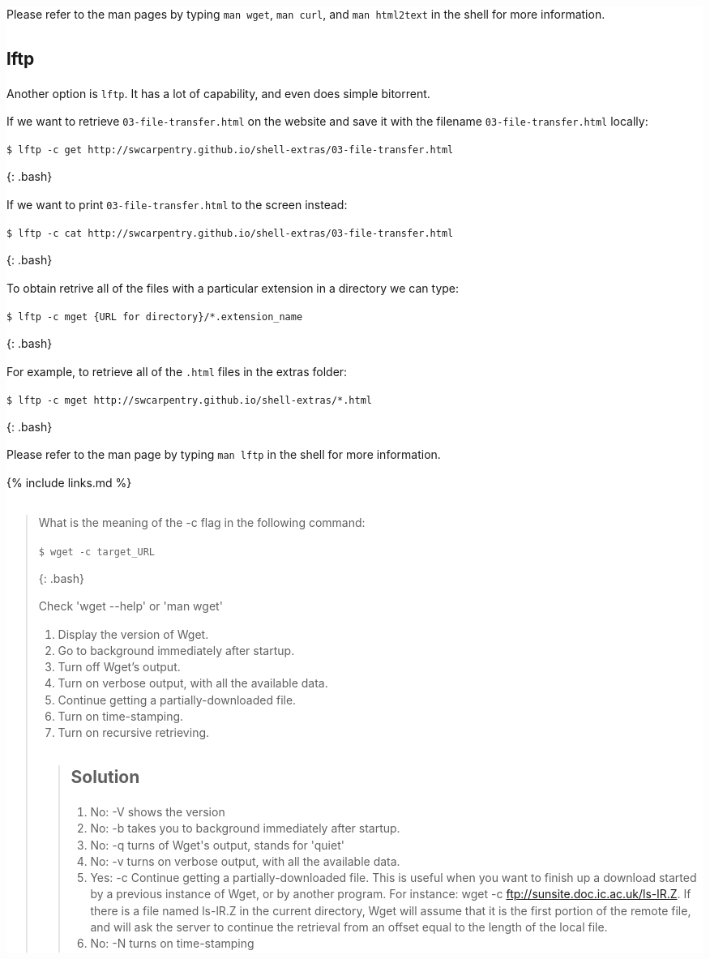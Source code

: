 Please refer to the man pages by typing `man wget`, `man curl`, and `man html2text` in the shell for more information. 

## lftp

Another option is `lftp`. It has a lot of capability, and even does simple bitorrent. 

If we want to retrieve `03-file-transfer.html` on the website and save it with the filename `03-file-transfer.html` locally:

~~~
$ lftp -c get http://swcarpentry.github.io/shell-extras/03-file-transfer.html
~~~
{: .bash}

If we want to print `03-file-transfer.html` to the screen instead:

~~~
$ lftp -c cat http://swcarpentry.github.io/shell-extras/03-file-transfer.html
~~~
{: .bash}

To obtain retrive all of the files with a particular extension in a directory we can type:

~~~
$ lftp -c mget {URL for directory}/*.extension_name
~~~
{: .bash}

For example, to retrieve all of the `.html` files in the extras folder:

~~~
$ lftp -c mget http://swcarpentry.github.io/shell-extras/*.html
~~~
{: .bash}

Please refer to the man page by typing `man lftp` in the shell for more information.

{% include links.md %}

> ## 
>
> What is the meaning of the -c flag in the following command:
>
> ~~~
> $ wget -c target_URL
> ~~~
>{: .bash}
>
> Check 'wget --help' or 'man wget'
>
> 1. Display the version of Wget.
> 2. Go to background immediately after startup.
> 3. Turn off Wget’s output.
> 4. Turn on verbose output, with all the available data.
> 5. Continue getting a partially-downloaded file.
> 6. Turn on time-stamping.
> 7. Turn on recursive retrieving.
>
> > ## Solution
> > 1. No: -V shows the version
> > 2. No: -b takes you to background immediately after startup. 
> > 3. No: -q turns of Wget's output, stands for 'quiet'
> > 4. No: -v turns on verbose output, with all the available data.
> > 5. Yes: -c Continue getting a partially-downloaded file. This is useful when you want to finish up a download started by a previous instance of Wget, or by another program.  For instance: wget -c ftp://sunsite.doc.ic.ac.uk/ls-lR.Z. If there is a file named ls-lR.Z in the current directory, Wget will assume that it is the first portion of the remote file, and will ask the server to continue the retrieval from an offset equal to the length of the local file.
> > 6. No: -N turns on time-stamping